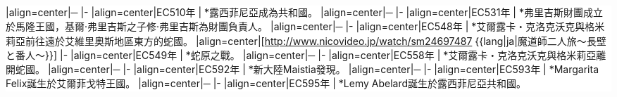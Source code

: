 |align=center|─
|-
|align=center|EC510年
|
*露西菲尼亞成為共和國。
|align=center|─
|-
|align=center|EC531年
|
*弗里吉斯財團成立於馬隆王國，基爾·弗里吉斯之子修·弗里吉斯為財團負責人。
|align=center|─
|-
|align=center|EC548年
|
*艾爾露卡・克洛克沃克與格米莉亞前往遠於艾維里奧斯地區東方的蛇國。
|align=center|[http://www.nicovideo.jp/watch/sm24697487 {{lang|ja|魔道師二人旅～長壁と番人～}}]
|-
|align=center|EC549年
|
*蛇原之戰。
|align=center|─
|-
|align=center|EC558年
|
*艾爾露卡・克洛克沃克與格米莉亞離開蛇國。
|align=center|─
|-
|align=center|EC592年
|
*新大陸Maistia發現。
|align=center|─
|-
|align=center|EC593年
|
*Margarita Felix誕生於艾爾菲戈特王國。
|align=center|─
|-
|align=center|EC595年
|
*Lemy Abelard誕生於露西菲尼亞共和國。